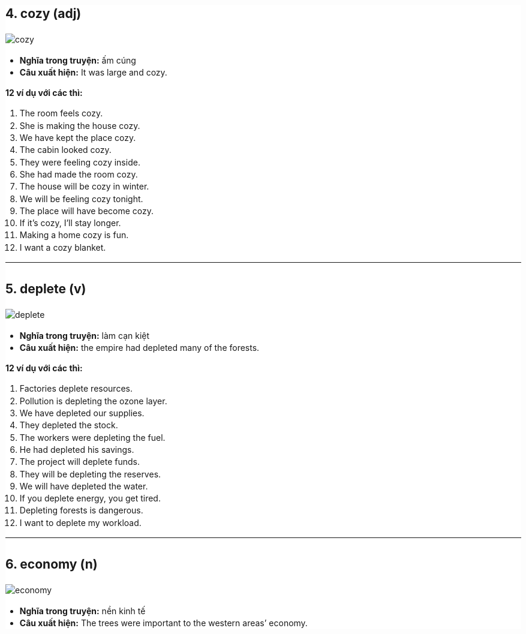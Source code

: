 
## 4. cozy (adj)
![cozy](./eew-4-22/4.jpg)

- **Nghĩa trong truyện:** ấm cúng  
- **Câu xuất hiện:** It was large and cozy.

**12 ví dụ với các thì:**
1. The room feels cozy.
2. She is making the house cozy.
3. We have kept the place cozy.
4. The cabin looked cozy.
5. They were feeling cozy inside.
6. She had made the room cozy.
7. The house will be cozy in winter.
8. We will be feeling cozy tonight.
9. The place will have become cozy.
10. If it’s cozy, I’ll stay longer.
11. Making a home cozy is fun.
12. I want a cozy blanket.

---

## 5. deplete (v)
![deplete](./eew-4-22/5.jpg)

- **Nghĩa trong truyện:** làm cạn kiệt  
- **Câu xuất hiện:** the empire had depleted many of the forests.

**12 ví dụ với các thì:**
1. Factories deplete resources.
2. Pollution is depleting the ozone layer.
3. We have depleted our supplies.
4. They depleted the stock.
5. The workers were depleting the fuel.
6. He had depleted his savings.
7. The project will deplete funds.
8. They will be depleting the reserves.
9. We will have depleted the water.
10. If you deplete energy, you get tired.
11. Depleting forests is dangerous.
12. I want to deplete my workload.

---

## 6. economy (n)
![economy](./eew-4-22/6.jpg)

- **Nghĩa trong truyện:** nền kinh tế  
- **Câu xuất hiện:** The trees were important to the western areas’ economy.
